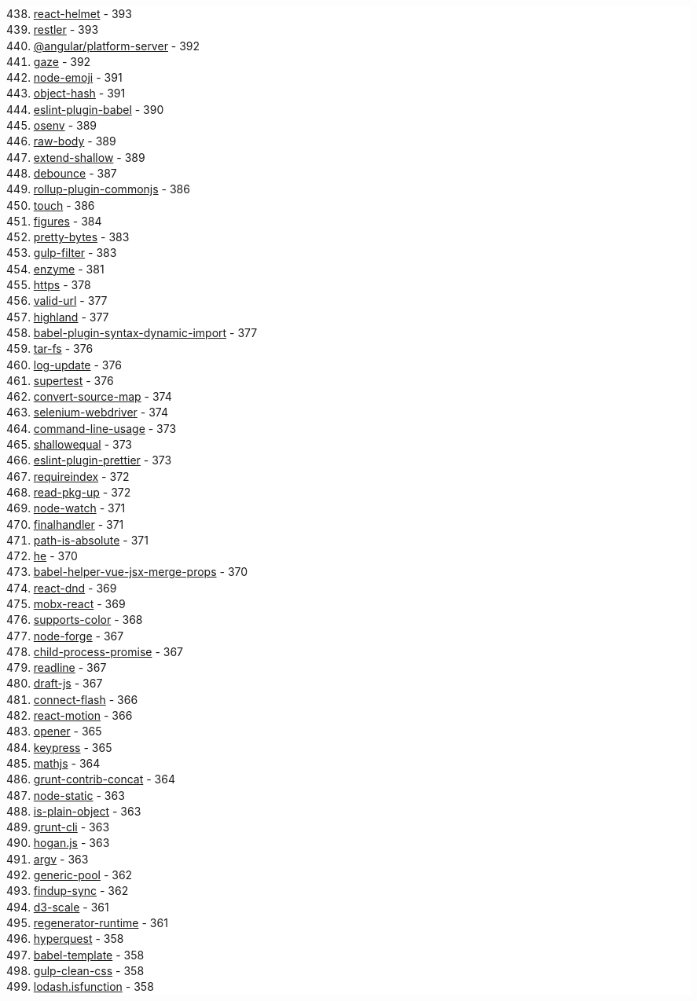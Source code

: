 438. [react-helmet](https://www.npmjs.org/package/react-helmet) - 393
439. [restler](https://www.npmjs.org/package/restler) - 393
440. [@angular/platform-server](https://www.npmjs.org/package/@angular/platform-server) - 392
441. [gaze](https://www.npmjs.org/package/gaze) - 392
442. [node-emoji](https://www.npmjs.org/package/node-emoji) - 391
443. [object-hash](https://www.npmjs.org/package/object-hash) - 391
444. [eslint-plugin-babel](https://www.npmjs.org/package/eslint-plugin-babel) - 390
445. [osenv](https://www.npmjs.org/package/osenv) - 389
446. [raw-body](https://www.npmjs.org/package/raw-body) - 389
447. [extend-shallow](https://www.npmjs.org/package/extend-shallow) - 389
448. [debounce](https://www.npmjs.org/package/debounce) - 387
449. [rollup-plugin-commonjs](https://www.npmjs.org/package/rollup-plugin-commonjs) - 386
450. [touch](https://www.npmjs.org/package/touch) - 386
451. [figures](https://www.npmjs.org/package/figures) - 384
452. [pretty-bytes](https://www.npmjs.org/package/pretty-bytes) - 383
453. [gulp-filter](https://www.npmjs.org/package/gulp-filter) - 383
454. [enzyme](https://www.npmjs.org/package/enzyme) - 381
455. [https](https://www.npmjs.org/package/https) - 378
456. [valid-url](https://www.npmjs.org/package/valid-url) - 377
457. [highland](https://www.npmjs.org/package/highland) - 377
458. [babel-plugin-syntax-dynamic-import](https://www.npmjs.org/package/babel-plugin-syntax-dynamic-import) - 377
459. [tar-fs](https://www.npmjs.org/package/tar-fs) - 376
460. [log-update](https://www.npmjs.org/package/log-update) - 376
461. [supertest](https://www.npmjs.org/package/supertest) - 376
462. [convert-source-map](https://www.npmjs.org/package/convert-source-map) - 374
463. [selenium-webdriver](https://www.npmjs.org/package/selenium-webdriver) - 374
464. [command-line-usage](https://www.npmjs.org/package/command-line-usage) - 373
465. [shallowequal](https://www.npmjs.org/package/shallowequal) - 373
466. [eslint-plugin-prettier](https://www.npmjs.org/package/eslint-plugin-prettier) - 373
467. [requireindex](https://www.npmjs.org/package/requireindex) - 372
468. [read-pkg-up](https://www.npmjs.org/package/read-pkg-up) - 372
469. [node-watch](https://www.npmjs.org/package/node-watch) - 371
470. [finalhandler](https://www.npmjs.org/package/finalhandler) - 371
471. [path-is-absolute](https://www.npmjs.org/package/path-is-absolute) - 371
472. [he](https://www.npmjs.org/package/he) - 370
473. [babel-helper-vue-jsx-merge-props](https://www.npmjs.org/package/babel-helper-vue-jsx-merge-props) - 370
474. [react-dnd](https://www.npmjs.org/package/react-dnd) - 369
475. [mobx-react](https://www.npmjs.org/package/mobx-react) - 369
476. [supports-color](https://www.npmjs.org/package/supports-color) - 368
477. [node-forge](https://www.npmjs.org/package/node-forge) - 367
478. [child-process-promise](https://www.npmjs.org/package/child-process-promise) - 367
479. [readline](https://www.npmjs.org/package/readline) - 367
480. [draft-js](https://www.npmjs.org/package/draft-js) - 367
481. [connect-flash](https://www.npmjs.org/package/connect-flash) - 366
482. [react-motion](https://www.npmjs.org/package/react-motion) - 366
483. [opener](https://www.npmjs.org/package/opener) - 365
484. [keypress](https://www.npmjs.org/package/keypress) - 365
485. [mathjs](https://www.npmjs.org/package/mathjs) - 364
486. [grunt-contrib-concat](https://www.npmjs.org/package/grunt-contrib-concat) - 364
487. [node-static](https://www.npmjs.org/package/node-static) - 363
488. [is-plain-object](https://www.npmjs.org/package/is-plain-object) - 363
489. [grunt-cli](https://www.npmjs.org/package/grunt-cli) - 363
490. [hogan.js](https://www.npmjs.org/package/hogan.js) - 363
491. [argv](https://www.npmjs.org/package/argv) - 363
492. [generic-pool](https://www.npmjs.org/package/generic-pool) - 362
493. [findup-sync](https://www.npmjs.org/package/findup-sync) - 362
494. [d3-scale](https://www.npmjs.org/package/d3-scale) - 361
495. [regenerator-runtime](https://www.npmjs.org/package/regenerator-runtime) - 361
496. [hyperquest](https://www.npmjs.org/package/hyperquest) - 358
497. [babel-template](https://www.npmjs.org/package/babel-template) - 358
498. [gulp-clean-css](https://www.npmjs.org/package/gulp-clean-css) - 358
499. [lodash.isfunction](https://www.npmjs.org/package/lodash.isfunction) - 358